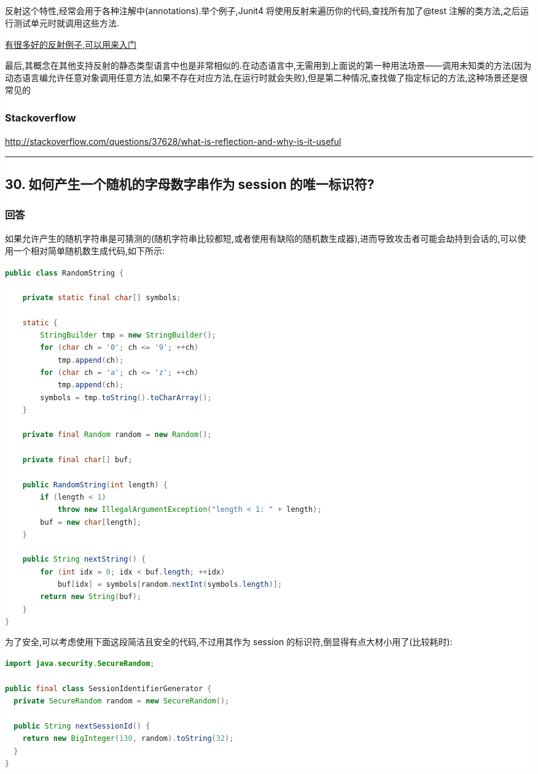 反射这个特性,经常会用于各种注解中(annotations).举个例子,Junit4 将使用反射来遍历你的代码,查找所有加了@test 注解的类方法,之后运行测试单元时就调用这些方法.

[有很多好的反射例子,可以用来入门](http://docs.oracle.com/javase/tutorial/reflect/index.html)

最后,其概念在其他支持反射的静态类型语言中也是非常相似的.在动态语言中,无需用到上面说的第一种用法场景——调用未知类的方法(因为动态语言编允许任意对象调用任意方法,如果不存在对应方法,在运行时就会失败),但是第二种情况,查找做了指定标记的方法,这种场景还是很常见的

### Stackoverflow

http://stackoverflow.com/questions/37628/what-is-reflection-and-why-is-it-useful

---

## 30. 如何产生一个随机的字母数字串作为 session 的唯一标识符?

### 回答

如果允许产生的随机字符串是可猜测的(随机字符串比较都短,或者使用有缺陷的随机数生成器),进而导致攻击者可能会劫持到会话的,可以使用一个相对简单随机数生成代码,如下所示:

```java
public class RandomString {

    private static final char[] symbols;

    static {
        StringBuilder tmp = new StringBuilder();
        for (char ch = '0'; ch <= '9'; ++ch)
            tmp.append(ch);
        for (char ch = 'a'; ch <= 'z'; ++ch)
            tmp.append(ch);
        symbols = tmp.toString().toCharArray();
    }

    private final Random random = new Random();

    private final char[] buf;

    public RandomString(int length) {
        if (length < 1)
            throw new IllegalArgumentException("length < 1: " + length);
        buf = new char[length];
    }

    public String nextString() {
        for (int idx = 0; idx < buf.length; ++idx)
            buf[idx] = symbols[random.nextInt(symbols.length)];
        return new String(buf);
    }
}
```

为了安全,可以考虑使用下面这段简洁且安全的代码,不过用其作为 session 的标识符,倒显得有点大材小用了(比较耗时):

```java
import java.security.SecureRandom;

public final class SessionIdentifierGenerator {
  private SecureRandom random = new SecureRandom();

  public String nextSessionId() {
    return new BigInteger(130, random).toString(32);
  }
}
```


[1]: http://en.wikipedia.org/wiki/Word_wrap
[1]: http://en.wikipedia.org/wiki/Line_wrap_and_word_wrap